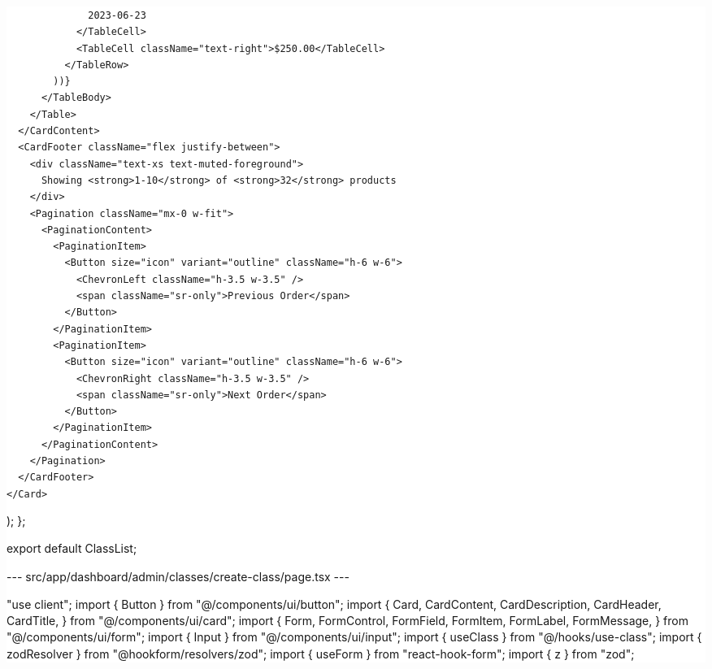                  2023-06-23
                </TableCell>
                <TableCell className="text-right">$250.00</TableCell>
              </TableRow>
            ))}
          </TableBody>
        </Table>
      </CardContent>
      <CardFooter className="flex justify-between">
        <div className="text-xs text-muted-foreground">
          Showing <strong>1-10</strong> of <strong>32</strong> products
        </div>
        <Pagination className="mx-0 w-fit">
          <PaginationContent>
            <PaginationItem>
              <Button size="icon" variant="outline" className="h-6 w-6">
                <ChevronLeft className="h-3.5 w-3.5" />
                <span className="sr-only">Previous Order</span>
              </Button>
            </PaginationItem>
            <PaginationItem>
              <Button size="icon" variant="outline" className="h-6 w-6">
                <ChevronRight className="h-3.5 w-3.5" />
                <span className="sr-only">Next Order</span>
              </Button>
            </PaginationItem>
          </PaginationContent>
        </Pagination>
      </CardFooter>
    </Card>
  );
};

export default ClassList;

--- src/app/dashboard/admin/classes/create-class/page.tsx ---

"use client";
import { Button } from "@/components/ui/button";
import {
  Card,
  CardContent,
  CardDescription,
  CardHeader,
  CardTitle,
} from "@/components/ui/card";
import {
  Form,
  FormControl,
  FormField,
  FormItem,
  FormLabel,
  FormMessage,
} from "@/components/ui/form";
import { Input } from "@/components/ui/input";
import { useClass } from "@/hooks/use-class";
import { zodResolver } from "@hookform/resolvers/zod";
import { useForm } from "react-hook-form";
import { z } from "zod";
